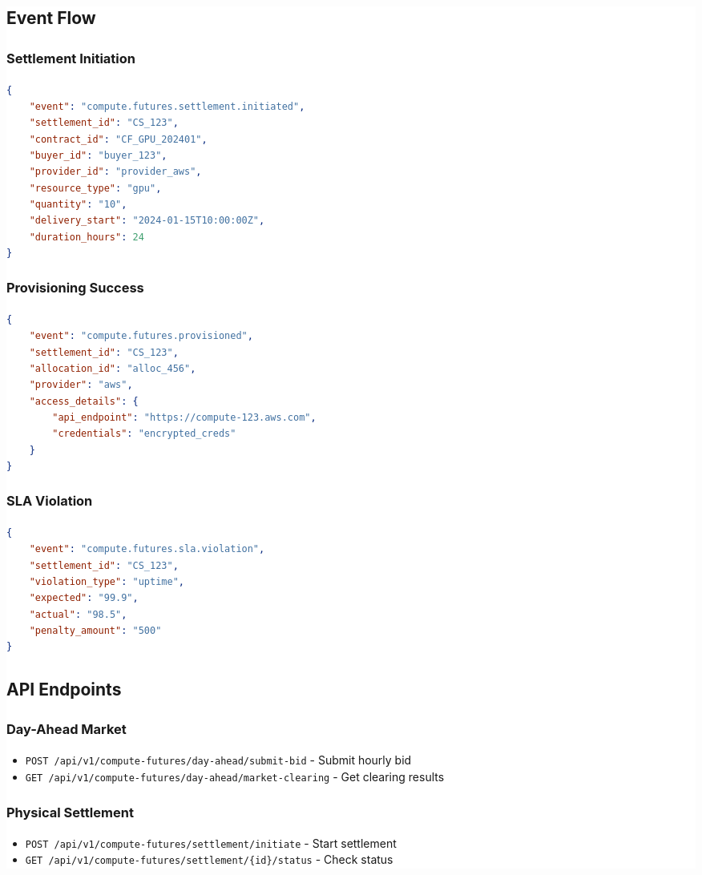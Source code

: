 ## Event Flow

### Settlement Initiation
```json
{
    "event": "compute.futures.settlement.initiated",
    "settlement_id": "CS_123",
    "contract_id": "CF_GPU_202401",
    "buyer_id": "buyer_123",
    "provider_id": "provider_aws",
    "resource_type": "gpu",
    "quantity": "10",
    "delivery_start": "2024-01-15T10:00:00Z",
    "duration_hours": 24
}
```

### Provisioning Success
```json
{
    "event": "compute.futures.provisioned",
    "settlement_id": "CS_123",
    "allocation_id": "alloc_456",
    "provider": "aws",
    "access_details": {
        "api_endpoint": "https://compute-123.aws.com",
        "credentials": "encrypted_creds"
    }
}
```

### SLA Violation
```json
{
    "event": "compute.futures.sla.violation",
    "settlement_id": "CS_123",
    "violation_type": "uptime",
    "expected": "99.9",
    "actual": "98.5",
    "penalty_amount": "500"
}
```

## API Endpoints

### Day-Ahead Market
- `POST /api/v1/compute-futures/day-ahead/submit-bid` - Submit hourly bid
- `GET /api/v1/compute-futures/day-ahead/market-clearing` - Get clearing results

### Physical Settlement
- `POST /api/v1/compute-futures/settlement/initiate` - Start settlement
- `GET /api/v1/compute-futures/settlement/{id}/status` - Check status
